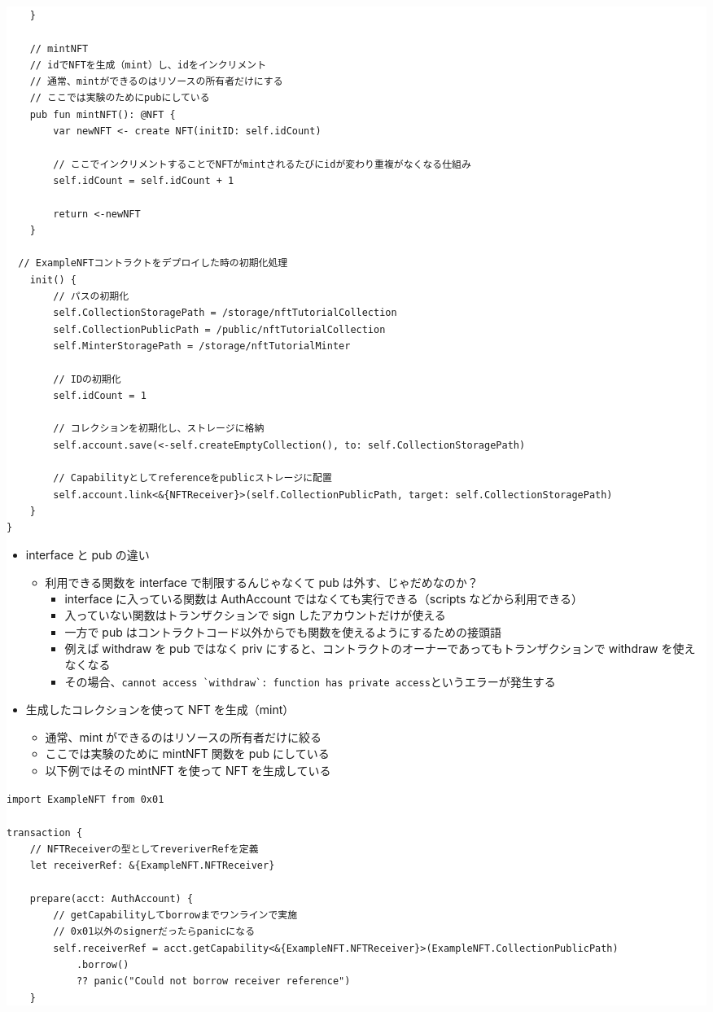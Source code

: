 ```cadence
    }

    // mintNFT
    // idでNFTを生成（mint）し、idをインクリメント
    // 通常、mintができるのはリソースの所有者だけにする
    // ここでは実験のためにpubにしている
    pub fun mintNFT(): @NFT {
        var newNFT <- create NFT(initID: self.idCount)

        // ここでインクリメントすることでNFTがmintされるたびにidが変わり重複がなくなる仕組み
        self.idCount = self.idCount + 1

        return <-newNFT
    }

  // ExampleNFTコントラクトをデプロイした時の初期化処理
	init() {
        // パスの初期化
        self.CollectionStoragePath = /storage/nftTutorialCollection
        self.CollectionPublicPath = /public/nftTutorialCollection
        self.MinterStoragePath = /storage/nftTutorialMinter

        // IDの初期化
        self.idCount = 1

        // コレクションを初期化し、ストレージに格納
        self.account.save(<-self.createEmptyCollection(), to: self.CollectionStoragePath)

        // Capabilityとしてreferenceをpublicストレージに配置
        self.account.link<&{NFTReceiver}>(self.CollectionPublicPath, target: self.CollectionStoragePath)
	}
}
```

- interface と pub の違い

  - 利用できる関数を interface で制限するんじゃなくて pub は外す、じゃだめなのか？
    - interface に入っている関数は AuthAccount ではなくても実行できる（scripts などから利用できる）
    - 入っていない関数はトランザクションで sign したアカウントだけが使える
    - 一方で pub はコントラクトコード以外からでも関数を使えるようにするための接頭語
    - 例えば withdraw を pub ではなく priv にすると、コントラクトのオーナーであってもトランザクションで withdraw を使えなくなる
    - その場合、`` cannot access `withdraw`: function has private access ``というエラーが発生する

- 生成したコレクションを使って NFT を生成（mint）

  - 通常、mint ができるのはリソースの所有者だけに絞る
  - ここでは実験のために mintNFT 関数を pub にしている
  - 以下例ではその mintNFT を使って NFT を生成している

```cadence
import ExampleNFT from 0x01

transaction {
    // NFTReceiverの型としてreveriverRefを定義
    let receiverRef: &{ExampleNFT.NFTReceiver}

    prepare(acct: AuthAccount) {
        // getCapabilityしてborrowまでワンラインで実施
        // 0x01以外のsignerだったらpanicになる
        self.receiverRef = acct.getCapability<&{ExampleNFT.NFTReceiver}>(ExampleNFT.CollectionPublicPath)
            .borrow()
            ?? panic("Could not borrow receiver reference")
    }
```